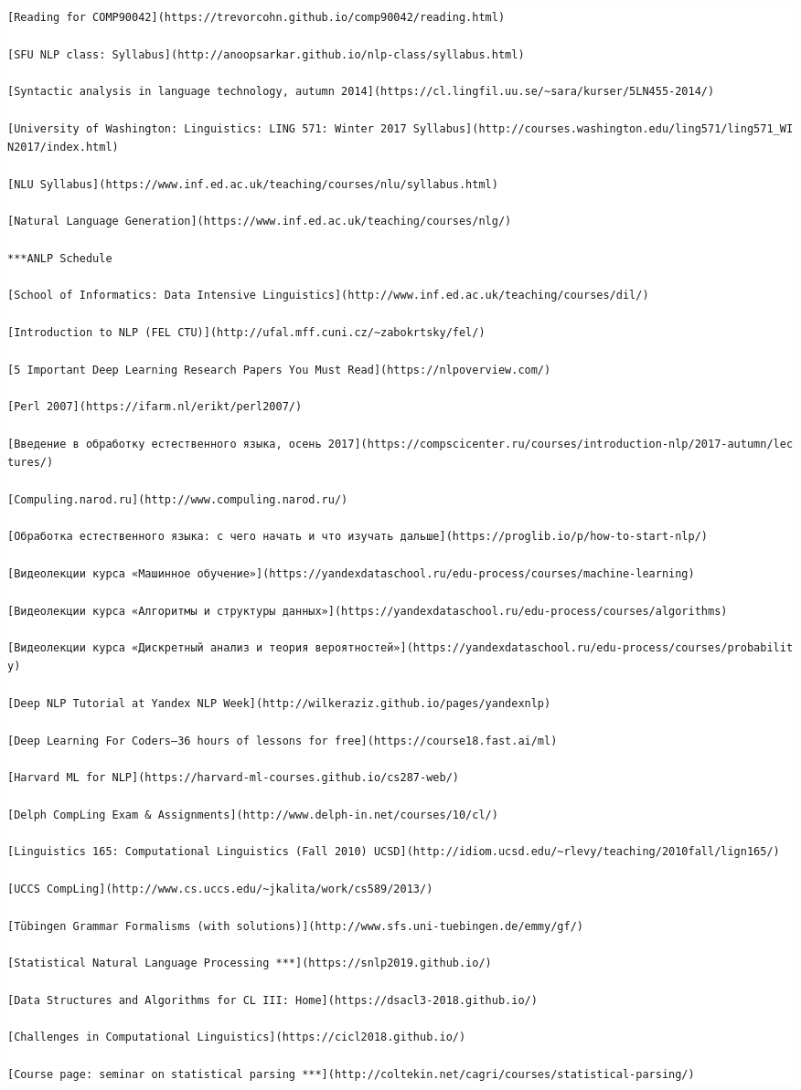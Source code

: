     [Reading for COMP90042](https://trevorcohn.github.io/comp90042/reading.html)
    
    [SFU NLP class: Syllabus](http://anoopsarkar.github.io/nlp-class/syllabus.html)
    
    [Syntactic analysis in language technology, autumn 2014](https://cl.lingfil.uu.se/~sara/kurser/5LN455-2014/)
    
    [University of Washington: Linguistics: LING 571: Winter 2017 Syllabus](http://courses.washington.edu/ling571/ling571_WIN2017/index.html)
    
    [NLU Syllabus](https://www.inf.ed.ac.uk/teaching/courses/nlu/syllabus.html)
    
    [Natural Language Generation](https://www.inf.ed.ac.uk/teaching/courses/nlg/)
    
    ***ANLP Schedule
    
    [School of Informatics: Data Intensive Linguistics](http://www.inf.ed.ac.uk/teaching/courses/dil/)
    
    [Introduction to NLP (FEL CTU)](http://ufal.mff.cuni.cz/~zabokrtsky/fel/)
    
    [5 Important Deep Learning Research Papers You Must Read](https://nlpoverview.com/)
    
    [Perl 2007](https://ifarm.nl/erikt/perl2007/)
    
    [Введение в обработку естественного языка, осень 2017](https://compscicenter.ru/courses/introduction-nlp/2017-autumn/lectures/)
    
    [Compuling.narod.ru](http://www.compuling.narod.ru/)
    
    [Обработка естественного языка: с чего начать и что изучать дальше](https://proglib.io/p/how-to-start-nlp/)
    
    [Видеолекции курса «Машинное обучение»](https://yandexdataschool.ru/edu-process/courses/machine-learning)
    
    [Видеолекции курса «Алгоритмы и структуры данных»](https://yandexdataschool.ru/edu-process/courses/algorithms)
    
    [Видеолекции курса «Дискретный анализ и теория вероятностей»](https://yandexdataschool.ru/edu-process/courses/probability)
    
    [Deep NLP Tutorial at Yandex NLP Week](http://wilkeraziz.github.io/pages/yandexnlp)
    
    [Deep Learning For Coders—36 hours of lessons for free](https://course18.fast.ai/ml)
    
    [Harvard ML for NLP](https://harvard-ml-courses.github.io/cs287-web/)
    
    [Delph CompLing Exam & Assignments](http://www.delph-in.net/courses/10/cl/)
    
    [Linguistics 165: Computational Linguistics (Fall 2010) UCSD](http://idiom.ucsd.edu/~rlevy/teaching/2010fall/lign165/)
    
    [UCCS CompLing](http://www.cs.uccs.edu/~jkalita/work/cs589/2013/)
    
    [Tübingen Grammar Formalisms (with solutions)](http://www.sfs.uni-tuebingen.de/emmy/gf/)
    
    [Statistical Natural Language Processing ***](https://snlp2019.github.io/)
    
    [Data Structures and Algorithms for CL III: Home](https://dsacl3-2018.github.io/)
    
    [Challenges in Computational Linguistics](https://cicl2018.github.io/)
    
    [Course page: seminar on statistical parsing ***](http://coltekin.net/cagri/courses/statistical-parsing/)
    